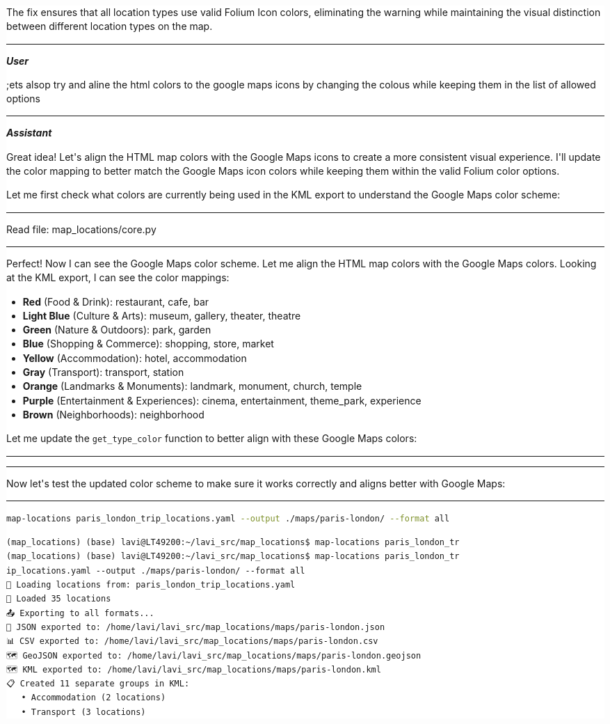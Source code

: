 The fix ensures that all location types use valid Folium Icon colors, eliminating the warning while maintaining the visual distinction between different location types on the map.

---

_**User**_

;ets alsop try and aline the html colors to the google maps icons by changing the colous while keeping them in the list of allowed options

---

_**Assistant**_

Great idea! Let's align the HTML map colors with the Google Maps icons to create a more consistent visual experience. I'll update the color mapping to better match the Google Maps icon colors while keeping them within the valid Folium color options.

Let me first check what colors are currently being used in the KML export to understand the Google Maps color scheme:


---

Read file: map_locations/core.py

---

Perfect! Now I can see the Google Maps color scheme. Let me align the HTML map colors with the Google Maps colors. Looking at the KML export, I can see the color mappings:

- **Red** (Food & Drink): restaurant, cafe, bar
- **Light Blue** (Culture & Arts): museum, gallery, theater, theatre
- **Green** (Nature & Outdoors): park, garden
- **Blue** (Shopping & Commerce): shopping, store, market
- **Yellow** (Accommodation): hotel, accommodation
- **Gray** (Transport): transport, station
- **Orange** (Landmarks & Monuments): landmark, monument, church, temple
- **Purple** (Entertainment & Experiences): cinema, entertainment, theme_park, experience
- **Brown** (Neighborhoods): neighborhood

Let me update the `get_type_color` function to better align with these Google Maps colors:


---



---

Now let's test the updated color scheme to make sure it works correctly and aligns better with Google Maps:


---

```bash
map-locations paris_london_trip_locations.yaml --output ./maps/paris-london/ --format all
```

```
(map_locations) (base) lavi@LT49200:~/lavi_src/map_locations$ map-locations paris_london_tr
(map_locations) (base) lavi@LT49200:~/lavi_src/map_locations$ map-locations paris_london_tr
ip_locations.yaml --output ./maps/paris-london/ --format all
📂 Loading locations from: paris_london_trip_locations.yaml
📍 Loaded 35 locations
📤 Exporting to all formats...
📄 JSON exported to: /home/lavi/lavi_src/map_locations/maps/paris-london.json
📊 CSV exported to: /home/lavi/lavi_src/map_locations/maps/paris-london.csv
🗺️ GeoJSON exported to: /home/lavi/lavi_src/map_locations/maps/paris-london.geojson
🗺️ KML exported to: /home/lavi/lavi_src/map_locations/maps/paris-london.kml
📋 Created 11 separate groups in KML:
   • Accommodation (2 locations)
   • Transport (3 locations)
```